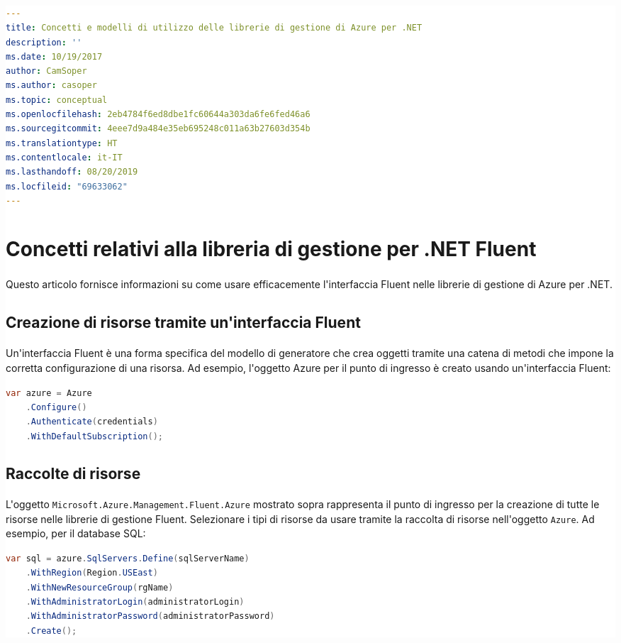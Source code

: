 ```yaml
---
title: Concetti e modelli di utilizzo delle librerie di gestione di Azure per .NET
description: ''
ms.date: 10/19/2017
author: CamSoper
ms.author: casoper
ms.topic: conceptual
ms.openlocfilehash: 2eb4784f6ed8dbe1fc60644a303da6fe6fed46a6
ms.sourcegitcommit: 4eee7d9a484e35eb695248c011a63b27603d354b
ms.translationtype: HT
ms.contentlocale: it-IT
ms.lasthandoff: 08/20/2019
ms.locfileid: "69633062"
---
```

# <a name="azure-management-library-for-net-fluent-concepts"></a>Concetti relativi alla libreria di gestione per .NET Fluent

Questo articolo fornisce informazioni su come usare efficacemente l'interfaccia Fluent nelle librerie di gestione di Azure per .NET.

## <a name="building-resources-using-a-fluent-interface"></a>Creazione di risorse tramite un'interfaccia Fluent

Un'interfaccia Fluent è una forma specifica del modello di generatore che crea oggetti tramite una catena di metodi che impone la corretta configurazione di una risorsa. Ad esempio, l'oggetto Azure per il punto di ingresso è creato usando un'interfaccia Fluent:

```csharp
var azure = Azure
    .Configure()
    .Authenticate(credentials)
    .WithDefaultSubscription();
```

## <a name="resource-collections"></a>Raccolte di risorse

L'oggetto `Microsoft.Azure.Management.Fluent.Azure` mostrato sopra rappresenta il punto di ingresso per la creazione di tutte le risorse nelle librerie di gestione Fluent. Selezionare i tipi di risorse da usare tramite la raccolta di risorse nell'oggetto `Azure`. Ad esempio, per il database SQL:

```csharp
var sql = azure.SqlServers.Define(sqlServerName)
    .WithRegion(Region.USEast)
    .WithNewResourceGroup(rgName)
    .WithAdministratorLogin(administratorLogin)
    .WithAdministratorPassword(administratorPassword)
    .Create();
```
